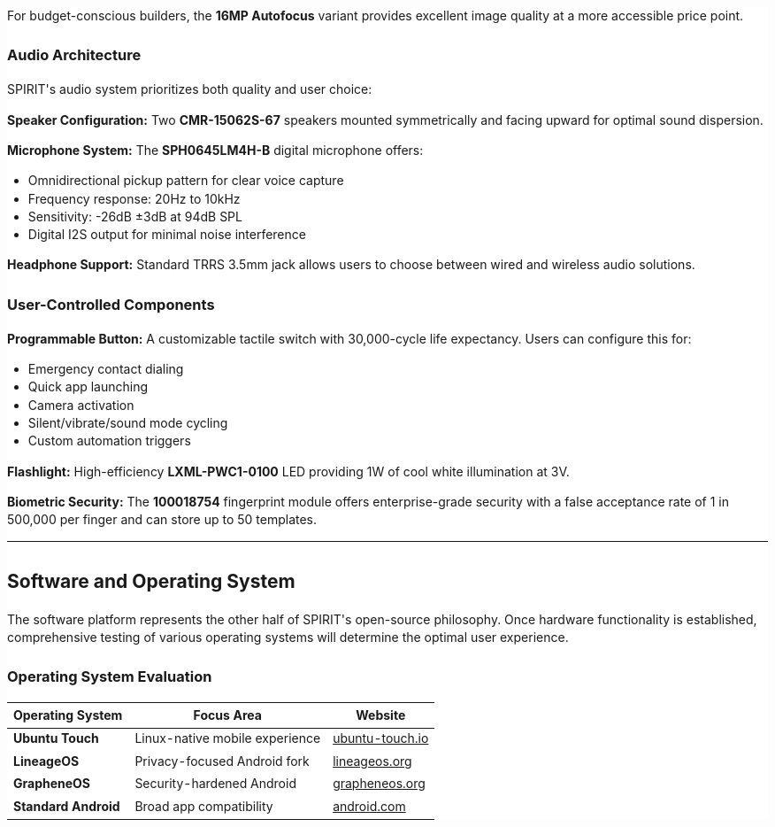 For budget-conscious builders, the **16MP Autofocus** variant provides excellent image quality at a more accessible price point.

### Audio Architecture

SPIRIT's audio system prioritizes both quality and user choice:

**Speaker Configuration:** Two **CMR-15062S-67** speakers mounted symmetrically and facing upward for optimal sound dispersion.

**Microphone System:** The **SPH0645LM4H-B** digital microphone offers:
- Omnidirectional pickup pattern for clear voice capture
- Frequency response: 20Hz to 10kHz
- Sensitivity: -26dB ±3dB at 94dB SPL
- Digital I2S output for minimal noise interference

**Headphone Support:** Standard TRRS 3.5mm jack allows users to choose between wired and wireless audio solutions.

### User-Controlled Components

**Programmable Button:** A customizable tactile switch with 30,000-cycle life expectancy. Users can configure this for:
- Emergency contact dialing
- Quick app launching
- Camera activation
- Silent/vibrate/sound mode cycling
- Custom automation triggers

**Flashlight:** High-efficiency **LXML-PWC1-0100** LED providing 1W of cool white illumination at 3V.

**Biometric Security:** The **100018754** fingerprint module offers enterprise-grade security with a false acceptance rate of 1 in 500,000 per finger and can store up to 50 templates.

---

## Software and Operating System

The software platform represents the other half of SPIRIT's open-source philosophy. Once hardware functionality is established, comprehensive testing of various operating systems will determine the optimal user experience.

### Operating System Evaluation

| Operating System | Focus Area | Website |
|------------------|------------|---------|
| **Ubuntu Touch** | Linux-native mobile experience | [ubuntu-touch.io](https://ubuntu-touch.io/) |
| **LineageOS** | Privacy-focused Android fork | [lineageos.org](https://lineageos.org/) |
| **GrapheneOS** | Security-hardened Android | [grapheneos.org](https://grapheneos.org/features) |
| **Standard Android** | Broad app compatibility | [android.com](https://www.android.com/) |
